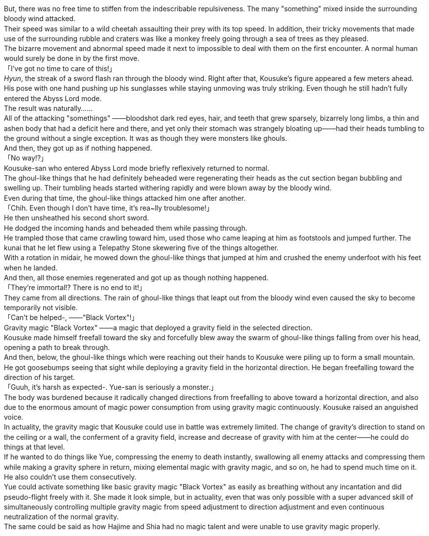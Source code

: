 But, there was no free time to stiffen from the indescribable repulsiveness. The many "something" mixed inside the surrounding bloody wind attacked.<br/>
Their speed was similar to a wild cheetah assaulting their prey with its top speed. In addition, their tricky movements that made use of the surrounding rubble and craters was like a monkey freely going through a sea of trees as they pleased.<br/>
The bizarre movement and abnormal speed made it next to impossible to deal with them on the first encounter. A normal human would surely be done in by the first move.<br/>
「I’ve got no time to care of this!」<br/>
*Hyun*, the streak of a sword flash ran through the bloody wind. Right after that, Kousuke’s figure appeared a few meters ahead. His pose with one hand pushing up his sunglasses while staying unmoving was truly striking. Even though he still hadn’t fully entered the Abyss Lord mode.<br/>
The result was naturally……<br/>
All of the attacking "somethings" ――bloodshot dark red eyes, hair, and teeth that grew sparsely, bizarrely long limbs, a thin and ashen body that had a deficit here and there, and yet only their stomach was strangely bloating up――had their heads tumbling to the ground without a single exception. It was as though they were monsters like ghouls.<br/>
And then, they got up as if nothing happened.<br/>
「No way!?」<br/>
Kousuke-san who entered Abyss Lord mode briefly reflexively returned to normal.<br/>
The ghoul-like things that he had definitely beheaded were regenerating their heads as the cut section began bubbling and swelling up. Their tumbling heads started withering rapidly and were blown away by the bloody wind.<br/>
Even during that time, the ghoul-like things attacked him one after another.<br/>
「Chih. Even though I don’t have time, it’s rea~lly troublesome!」<br/>
He then unsheathed his second short sword.<br/>
He dodged the incoming hands and beheaded them while passing through.<br/>
He trampled those that came crawling toward him, used those who came leaping at him as footstools and jumped further. The kunai that he let flew using a Telepathy Stone skewering five of the things altogether.<br/>
With a rotation in midair, he mowed down the ghoul-like things that jumped at him and crushed the enemy underfoot with his feet when he landed.<br/>
And then, all those enemies regenerated and got up as though nothing happened.<br/>
「They’re immortal!? There is no end to it!」<br/>
They came from all directions. The rain of ghoul-like things that leapt out from the bloody wind even caused the sky to become temporarily not visible.<br/>
「Can’t be helped-, ――"Black Vortex"!」<br/>
Gravity magic "Black Vortex" ――a magic that deployed a gravity field in the selected direction.<br/>
Kousuke made himself freefall toward the sky and forcefully blew away the swarm of ghoul-like things falling from over his head, opening a path to break through.<br/>
And then, below, the ghoul-like things which were reaching out their hands to Kousuke were piling up to form a small mountain. He got goosebumps seeing that sight while deploying a gravity field in the horizontal direction. He began freefalling toward the direction of his target.<br/>
「Guuh, it’s harsh as expected-. Yue-san is seriously a monster.」<br/>
The body was burdened because it radically changed directions from freefalling to above toward a horizontal direction, and also due to the enormous amount of magic power consumption from using gravity magic continuously. Kousuke raised an anguished voice.<br/>
In actuality, the gravity magic that Kousuke could use in battle was extremely limited. The change of gravity’s direction to stand on the ceiling or a wall, the conferment of a gravity field, increase and decrease of gravity with him at the center――he could do things at that level.<br/>
If he wanted to do things like Yue, compressing the enemy to death instantly, swallowing all enemy attacks and compressing them while making a gravity sphere in return, mixing elemental magic with gravity magic, and so on, he had to spend much time on it. He also couldn’t use them consecutively.<br/>
Yue could activate something like basic gravity magic "Black Vortex" as easily as breathing without any incantation and did pseudo-flight freely with it. She made it look simple, but in actuality, even that was only possible with a super advanced skill of simultaneously controlling multiple gravity magic from speed adjustment to direction adjustment and even continuous neutralization of the normal gravity.<br/>
The same could be said as how Hajime and Shia had no magic talent and were unable to use gravity magic properly.<br/>